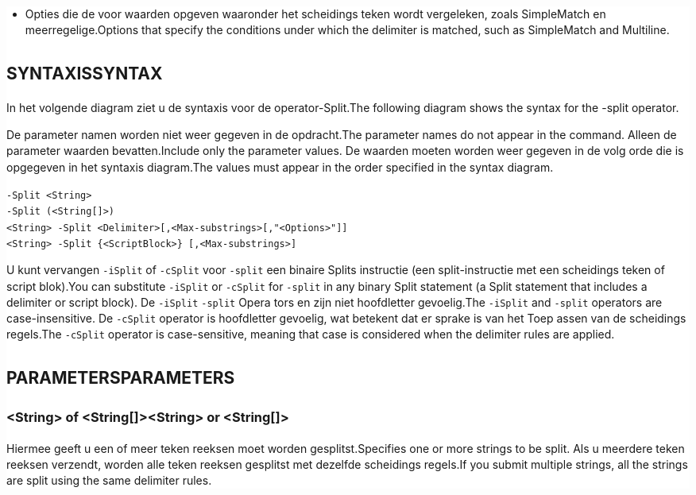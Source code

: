 - <span data-ttu-id="67f3e-116">Opties die de voor waarden opgeven waaronder het scheidings teken wordt vergeleken, zoals SimpleMatch en meerregelige.</span><span class="sxs-lookup"><span data-stu-id="67f3e-116">Options that specify the conditions under which the delimiter is matched, such as SimpleMatch and Multiline.</span></span>

## <a name="syntax"></a><span data-ttu-id="67f3e-117">SYNTAXIS</span><span class="sxs-lookup"><span data-stu-id="67f3e-117">SYNTAX</span></span>

<span data-ttu-id="67f3e-118">In het volgende diagram ziet u de syntaxis voor de operator-Split.</span><span class="sxs-lookup"><span data-stu-id="67f3e-118">The following diagram shows the syntax for the -split operator.</span></span>

<span data-ttu-id="67f3e-119">De parameter namen worden niet weer gegeven in de opdracht.</span><span class="sxs-lookup"><span data-stu-id="67f3e-119">The parameter names do not appear in the command.</span></span> <span data-ttu-id="67f3e-120">Alleen de parameter waarden bevatten.</span><span class="sxs-lookup"><span data-stu-id="67f3e-120">Include only the parameter values.</span></span> <span data-ttu-id="67f3e-121">De waarden moeten worden weer gegeven in de volg orde die is opgegeven in het syntaxis diagram.</span><span class="sxs-lookup"><span data-stu-id="67f3e-121">The values must appear in the order specified in the syntax diagram.</span></span>

```
-Split <String>
-Split (<String[]>)
<String> -Split <Delimiter>[,<Max-substrings>[,"<Options>"]]
<String> -Split {<ScriptBlock>} [,<Max-substrings>]
```

<span data-ttu-id="67f3e-122">U kunt vervangen `-iSplit` of `-cSplit` voor `-split` een binaire Splits instructie (een split-instructie met een scheidings teken of script blok).</span><span class="sxs-lookup"><span data-stu-id="67f3e-122">You can substitute `-iSplit` or `-cSplit` for `-split` in any binary Split statement (a Split statement that includes a delimiter or script block).</span></span> <span data-ttu-id="67f3e-123">De `-iSplit` `-split` Opera tors en zijn niet hoofdletter gevoelig.</span><span class="sxs-lookup"><span data-stu-id="67f3e-123">The `-iSplit` and `-split` operators are case-insensitive.</span></span> <span data-ttu-id="67f3e-124">De `-cSplit` operator is hoofdletter gevoelig, wat betekent dat er sprake is van het Toep assen van de scheidings regels.</span><span class="sxs-lookup"><span data-stu-id="67f3e-124">The `-cSplit` operator is case-sensitive, meaning that case is considered when the delimiter rules are applied.</span></span>

## <a name="parameters"></a><span data-ttu-id="67f3e-125">PARAMETERS</span><span class="sxs-lookup"><span data-stu-id="67f3e-125">PARAMETERS</span></span>

### <a name="string-or-string"></a><span data-ttu-id="67f3e-126">\<String\> of \<String[]\></span><span class="sxs-lookup"><span data-stu-id="67f3e-126">\<String\> or \<String[]\></span></span>

<span data-ttu-id="67f3e-127">Hiermee geeft u een of meer teken reeksen moet worden gesplitst.</span><span class="sxs-lookup"><span data-stu-id="67f3e-127">Specifies one or more strings to be split.</span></span> <span data-ttu-id="67f3e-128">Als u meerdere teken reeksen verzendt, worden alle teken reeksen gesplitst met dezelfde scheidings regels.</span><span class="sxs-lookup"><span data-stu-id="67f3e-128">If you submit multiple strings, all the strings are split using the same delimiter rules.</span></span>
